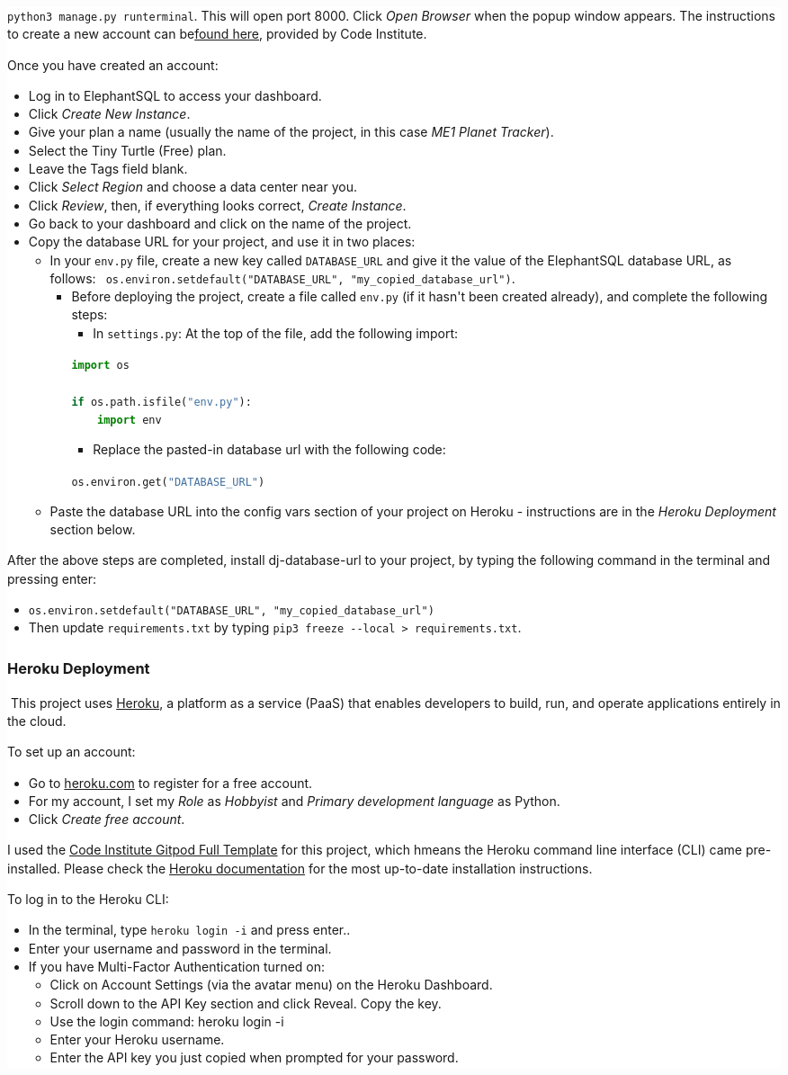 ```python3 manage.py runterminal```. This will open port 8000. Click *Open Browser* when the popup window appears.
The instructions to create a new account can be[found here](https://code-institute-students.github.io/deployment-docs/02-elephantsql/elephantsql-01-sign-up), provided by Code Institute. 

Once you have created an account:
- Log in to ElephantSQL to access your dashboard.
- Click *Create New Instance*.
- Give your plan a name (usually the name of the project, in this case *ME1 Planet Tracker*).
- Select the Tiny Turtle (Free) plan.
- Leave the Tags field blank.
- Click *Select Region* and choose a data center near you.
- Click *Review*, then, if everything looks correct, *Create Instance*.
- Go back to your dashboard and click on the name of the project. 
- Copy the database URL for your project, and use it in two places:
  - In your `env.py` file, create a new key called `DATABASE_URL` and give it the value of the ElephantSQL database URL, as follows: ` os.environ.setdefault("DATABASE_URL", "my_copied_database_url")`.
    - Before deploying the project, create a file called `env.py` (if it hasn't been created already), and complete the following steps:
      - In `settings.py`: At the top of the file, add the following import:
      ```python
      import os

      if os.path.isfile("env.py"):
          import env
      ```
      - Replace the pasted-in database url with the following code:
      ```python
      os.environ.get("DATABASE_URL")
      ```
  - Paste the database URL into the config vars section of your project on Heroku - instructions are in the *Heroku Deployment* section below. 

After the above steps are completed, install dj-database-url to your project, by typing the following command in the terminal and pressing enter:
- `os.environ.setdefault("DATABASE_URL", "my_copied_database_url")`
- Then update `requirements.txt` by typing `pip3 freeze --local > requirements.txt`.

### Heroku Deployment
​
This project uses [Heroku](https://www.heroku.com), a platform as a service (PaaS) that enables developers to build, run, and operate applications entirely in the cloud.

To set up an account:

- Go to [heroku.com](https://www.heroku.com) to register for a free account.
- For my account, I set my *Role* as *Hobbyist* and *Primary development language* as Python.
- Click *Create free account*.

I used the [Code Institute Gitpod Full Template](https://github.com/Code-Institute-Org/gitpod-full-template) for this project, which hmeans the Heroku command line interface (CLI) came pre-installed. Please check the [Heroku documentation](https://devcenter.heroku.com/articles/heroku-cli) for the most up-to-date installation instructions. 

To log in to the Heroku CLI:

- In the terminal, type ```heroku login -i``` and press enter.. 
- Enter your username and password in the terminal.
- If you have Multi-Factor Authentication turned on:
  - Click on Account Settings (via the avatar menu) on the Heroku Dashboard.
  - Scroll down to the API Key section and click Reveal. Copy the key.
  - Use the login command: heroku login -i
  - Enter your Heroku username.
  - Enter the API key you just copied when prompted for your password.
```